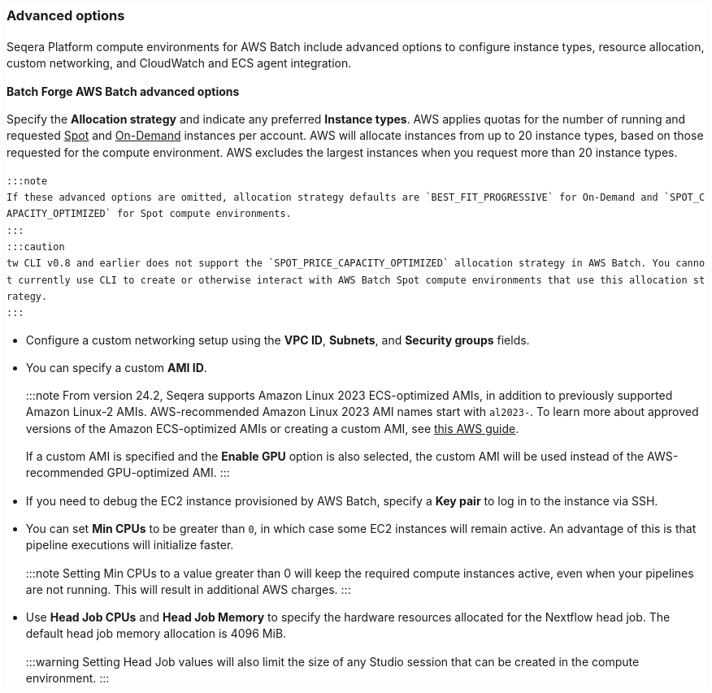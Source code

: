 ### Advanced options

Seqera Platform compute environments for AWS Batch include advanced options to configure instance types, resource allocation, custom networking, and CloudWatch and ECS agent integration.

**Batch Forge AWS Batch advanced options**

Specify the **Allocation strategy** and indicate any preferred **Instance types**. AWS applies quotas for the number of running and requested [Spot](https://docs.aws.amazon.com/AWSEC2/latest/UserGuide/using-spot-limits.html) and [On-Demand](https://docs.aws.amazon.com/AWSEC2/latest/UserGuide/ec2-on-demand-instances.html#ec2-on-demand-instances-limits) instances per account. AWS will allocate instances from up to 20 instance types, based on those requested for the compute environment. AWS excludes the largest instances when you request more than 20 instance types.

    :::note
    If these advanced options are omitted, allocation strategy defaults are `BEST_FIT_PROGRESSIVE` for On-Demand and `SPOT_CAPACITY_OPTIMIZED` for Spot compute environments.
    :::
    :::caution
    tw CLI v0.8 and earlier does not support the `SPOT_PRICE_CAPACITY_OPTIMIZED` allocation strategy in AWS Batch. You cannot currently use CLI to create or otherwise interact with AWS Batch Spot compute environments that use this allocation strategy.
    :::

- Configure a custom networking setup using the **VPC ID**, **Subnets**, and **Security groups** fields.
- You can specify a custom **AMI ID**.

    :::note
    From version 24.2, Seqera supports Amazon Linux 2023 ECS-optimized AMIs, in addition to previously supported Amazon Linux-2 AMIs. AWS-recommended Amazon Linux 2023 AMI names start with `al2023-`. To learn more about approved versions of the Amazon ECS-optimized AMIs or creating a custom AMI, see [this AWS guide](https://docs.aws.amazon.com/batch/latest/userguide/compute_resource_AMIs.html#batch-ami-spec).

    If a custom AMI is specified and the **Enable GPU** option is also selected, the custom AMI will be used instead of the AWS-recommended GPU-optimized AMI.
    :::

- If you need to debug the EC2 instance provisioned by AWS Batch, specify a **Key pair** to log in to the instance via SSH.
- You can set **Min CPUs** to be greater than `0`, in which case some EC2 instances will remain active. An advantage of this is that pipeline executions will initialize faster.

    :::note
    Setting Min CPUs to a value greater than 0 will keep the required compute instances active, even when your pipelines are not running. This will result in additional AWS charges.
    :::

- Use **Head Job CPUs** and **Head Job Memory** to specify the hardware resources allocated for the Nextflow head job. The default head job memory allocation is 4096 MiB.

    :::warning
    Setting Head Job values will also limit the size of any Studio session that can be created in the compute environment.
    :::
